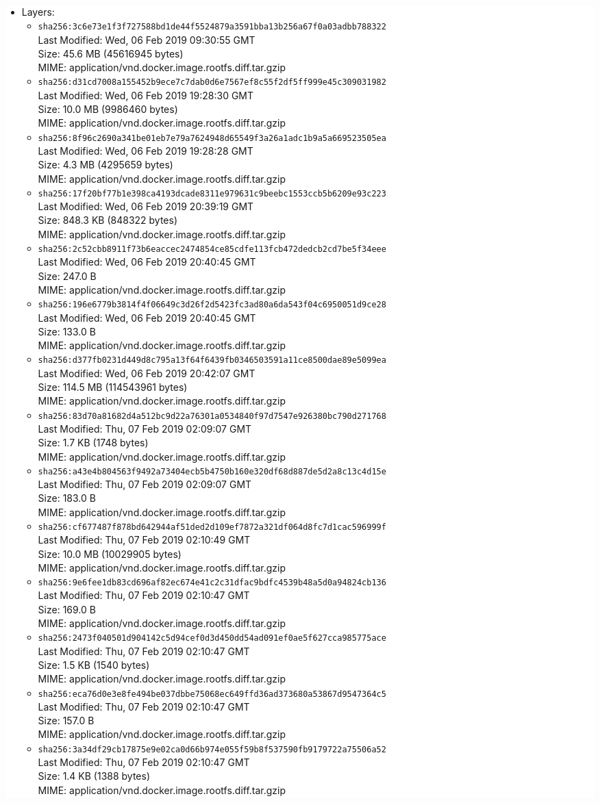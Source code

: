 -	Layers:
	-	`sha256:3c6e73e1f3f727588bd1de44f5524879a3591bba13b256a67f0a03adbb788322`  
		Last Modified: Wed, 06 Feb 2019 09:30:55 GMT  
		Size: 45.6 MB (45616945 bytes)  
		MIME: application/vnd.docker.image.rootfs.diff.tar.gzip
	-	`sha256:d31cd7008a155452b9ece7c7dab0d6e7567ef8c55f2df5ff999e45c309031982`  
		Last Modified: Wed, 06 Feb 2019 19:28:30 GMT  
		Size: 10.0 MB (9986460 bytes)  
		MIME: application/vnd.docker.image.rootfs.diff.tar.gzip
	-	`sha256:8f96c2690a341be01eb7e79a7624948d65549f3a26a1adc1b9a5a669523505ea`  
		Last Modified: Wed, 06 Feb 2019 19:28:28 GMT  
		Size: 4.3 MB (4295659 bytes)  
		MIME: application/vnd.docker.image.rootfs.diff.tar.gzip
	-	`sha256:17f20bf77b1e398ca4193dcade8311e979631c9beebc1553ccb5b6209e93c223`  
		Last Modified: Wed, 06 Feb 2019 20:39:19 GMT  
		Size: 848.3 KB (848322 bytes)  
		MIME: application/vnd.docker.image.rootfs.diff.tar.gzip
	-	`sha256:2c52cbb8911f73b6eaccec2474854ce85cdfe113fcb472dedcb2cd7be5f34eee`  
		Last Modified: Wed, 06 Feb 2019 20:40:45 GMT  
		Size: 247.0 B  
		MIME: application/vnd.docker.image.rootfs.diff.tar.gzip
	-	`sha256:196e6779b3814f4f06649c3d26f2d5423fc3ad80a6da543f04c6950051d9ce28`  
		Last Modified: Wed, 06 Feb 2019 20:40:45 GMT  
		Size: 133.0 B  
		MIME: application/vnd.docker.image.rootfs.diff.tar.gzip
	-	`sha256:d377fb0231d449d8c795a13f64f6439fb0346503591a11ce8500dae89e5099ea`  
		Last Modified: Wed, 06 Feb 2019 20:42:07 GMT  
		Size: 114.5 MB (114543961 bytes)  
		MIME: application/vnd.docker.image.rootfs.diff.tar.gzip
	-	`sha256:83d70a81682d4a512bc9d22a76301a0534840f97d7547e926380bc790d271768`  
		Last Modified: Thu, 07 Feb 2019 02:09:07 GMT  
		Size: 1.7 KB (1748 bytes)  
		MIME: application/vnd.docker.image.rootfs.diff.tar.gzip
	-	`sha256:a43e4b804563f9492a73404ecb5b4750b160e320df68d887de5d2a8c13c4d15e`  
		Last Modified: Thu, 07 Feb 2019 02:09:07 GMT  
		Size: 183.0 B  
		MIME: application/vnd.docker.image.rootfs.diff.tar.gzip
	-	`sha256:cf677487f878bd642944af51ded2d109ef7872a321df064d8fc7d1cac596999f`  
		Last Modified: Thu, 07 Feb 2019 02:10:49 GMT  
		Size: 10.0 MB (10029905 bytes)  
		MIME: application/vnd.docker.image.rootfs.diff.tar.gzip
	-	`sha256:9e6fee1db83cd696af82ec674e41c2c31dfac9bdfc4539b48a5d0a94824cb136`  
		Last Modified: Thu, 07 Feb 2019 02:10:47 GMT  
		Size: 169.0 B  
		MIME: application/vnd.docker.image.rootfs.diff.tar.gzip
	-	`sha256:2473f040501d904142c5d94cef0d3d450dd54ad091ef0ae5f627cca985775ace`  
		Last Modified: Thu, 07 Feb 2019 02:10:47 GMT  
		Size: 1.5 KB (1540 bytes)  
		MIME: application/vnd.docker.image.rootfs.diff.tar.gzip
	-	`sha256:eca76d0e3e8fe494be037dbbe75068ec649ffd36ad373680a53867d9547364c5`  
		Last Modified: Thu, 07 Feb 2019 02:10:47 GMT  
		Size: 157.0 B  
		MIME: application/vnd.docker.image.rootfs.diff.tar.gzip
	-	`sha256:3a34df29cb17875e9e02ca0d66b974e055f59b8f537590fb9179722a75506a52`  
		Last Modified: Thu, 07 Feb 2019 02:10:47 GMT  
		Size: 1.4 KB (1388 bytes)  
		MIME: application/vnd.docker.image.rootfs.diff.tar.gzip
